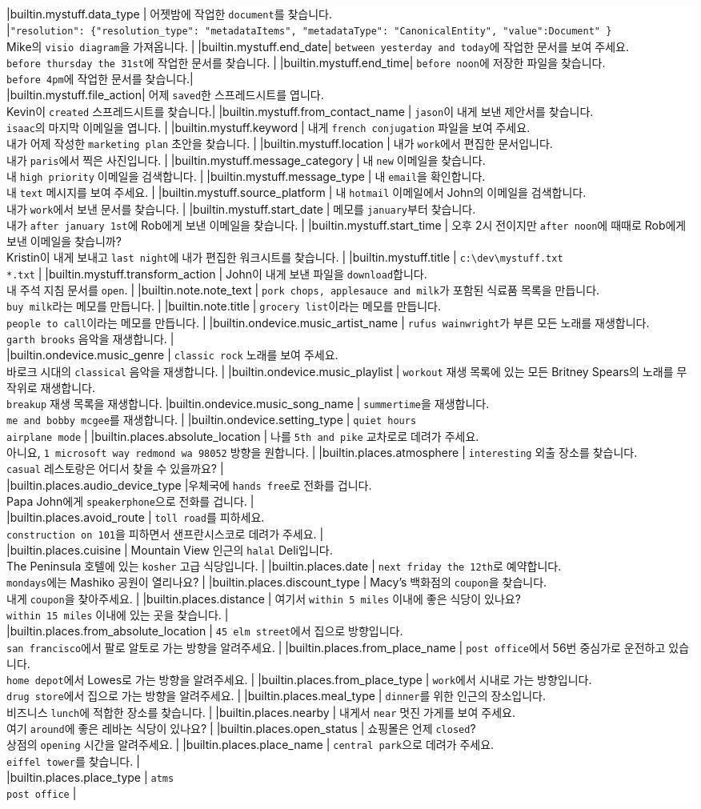 |builtin.mystuff.data_type | 어젯밤에 작업한 `document`를 찾습니다. <br/> |`"resolution": {"resolution_type": "metadataItems", "metadataType": "CanonicalEntity", "value":Document" }` <br/> Mike의 `visio diagram`을 가져옵니다.  |
|builtin.mystuff.end_date| `between yesterday and today`에 작업한 문서를 보여 주세요.   <br/> `before thursday the 31st`에 작업한 문서를 찾습니다. |
|builtin.mystuff.end_time| `before noon`에 저장한 파일을 찾습니다. <br/> `before 4pm`에 작업한 문서를 찾습니다.|      
|builtin.mystuff.file_action| 어제 `saved`한 스프레드시트를 엽니다. <br/> Kevin이 `created` 스프레드시트를 찾습니다.| 
|builtin.mystuff.from_contact_name | `jason`이 내게 보낸 제안서를 찾습니다. <br/> `isaac`의 마지막 이메일을 엽니다. |
|builtin.mystuff.keyword | 내게 `french conjugation` 파일을 보여 주세요. <br/> 내가 어제 작성한 `marketing plan` 초안을 찾습니다. |
|builtin.mystuff.location | 내가 `work`에서 편집한 문서입니다. <br/> 내가 `paris`에서 찍은 사진입니다. |
|builtin.mystuff.message_category | 내 `new` 이메일을 찾습니다. <br/> 내 `high priority` 이메일을 검색합니다. |
|builtin.mystuff.message_type | 내 `email`을 확인합니다. <br/>  내 `text` 메시지를 보여 주세요.  |
|builtin.mystuff.source_platform | 내 `hotmail` 이메일에서 John의 이메일을 검색합니다.    <br/> 내가 `work`에서 보낸 문서를 찾습니다. |
|builtin.mystuff.start_date | 메모를 `january`부터 찾습니다. <br/> 내가 `after january 1st`에 Rob에게 보낸 이메일을 찾습니다. |
|builtin.mystuff.start_time | 오후 2시 전이지만 `after noon`에 때때로 Rob에게 보낸 이메일을 찾습니까? <br/> Kristin이 내게 보내고 `last night`에 내가 편집한 워크시트를 찾습니다. | 
|builtin.mystuff.title | `c:\dev\mystuff.txt` <br/> `*.txt` |
|builtin.mystuff.transform_action | John이 내게 보낸 파일을 `download`합니다. <br/> 내 주석 지침 문서를 `open`. |
|builtin.note.note_text | `pork chops, applesauce and milk`가 포함된 식료품 목록을 만듭니다. <br/> `buy milk`라는 메모를 만듭니다. |
|builtin.note.title | `grocery list`이라는 메모를 만듭니다. <br/> `people to call`이라는 메모를 만듭니다. |
|builtin.ondevice.music_artist_name | `rufus wainwright`가 부른 모든 노래를 재생합니다. <br/> `garth brooks` 음악을 재생합니다. |   
|builtin.ondevice.music_genre | `classic rock` 노래를 보여 주세요. <br/> 바로크 시대의 `classical` 음악을 재생합니다. |
|builtin.ondevice.music_playlist | `workout` 재생 목록에 있는 모든 Britney Spears의 노래를 무작위로 재생합니다. <br/> `breakup` 재생 목록을 재생합니다.
|builtin.ondevice.music_song_name | `summertime`을 재생합니다. <br/> `me and bobby mcgee`를 재생합니다. | 
|builtin.ondevice.setting_type | `quiet hours` <br/> `airplane mode` |
|builtin.places.absolute_location | 나를 `5th and pike` 교차로로 데려가 주세요. <br/> 아니요, `1 microsoft way redmond wa 98052` 방향을 원합니다. |
|builtin.places.atmosphere | `interesting` 외출 장소를 찾습니다.    <br/> `casual` 레스토랑은 어디서 찾을 수 있을까요? |  
|builtin.places.audio_device_type |우체국에 `hands free`로 전화를 겁니다. <br/> Papa John에게 `speakerphone`으로 전화를 겁니다. |    
|builtin.places.avoid_route | `toll road`를 피하세요. <br/> `construction on 101`을 피하면서 샌프란시스코로 데려가 주세요. |  
|builtin.places.cuisine | Mountain View 인근의 `halal` Deli입니다.   <br/> The Peninsula 호텔에 있는 `kosher` 고급 식당입니다. |
|builtin.places.date | `next friday the 12th`로 예약합니다. <br/>  `mondays`에는 Mashiko 공원이 열리나요? |
|builtin.places.discount_type | Macy’s 백화점의 `coupon`을 찾습니다. <br/> 내게 `coupon`을 찾아주세요. |
|builtin.places.distance | 여기서 `within 5 miles` 이내에 좋은 식당이 있나요? <br/> `within 15 miles` 이내에 있는 곳을 찾습니다. |   
|builtin.places.from_absolute_location | `45 elm street`에서 집으로 방향입니다. <br/> `san francisco`에서 팔로 알토로 가는 방향을 알려주세요.  |
|builtin.places.from_place_name | `post office`에서 56번 중심가로 운전하고 있습니다. <br/> `home depot`에서 Lowes로 가는 방향을 알려주세요. |
|builtin.places.from_place_type | `work`에서 시내로 가는 방향입니다. <br/>  `drug store`에서 집으로 가는 방향을 알려주세요. |
|builtin.places.meal_type | `dinner`를 위한 인근의 장소입니다. <br/> 비즈니스 `lunch`에 적합한 장소를 찾습니다. | 
|builtin.places.nearby | 내게서 `near` 멋진 가게를 보여 주세요.  <br/> 여기 `around`에 좋은 레바논 식당이 있나요? |
|builtin.places.open_status | 쇼핑몰은 언제 `closed`? <br/> 상점의 `opening` 시간을 알려주세요. | 
|builtin.places.place_name | `central park`으로 데려가 주세요. <br/> `eiffel tower`를 찾습니다. |   
|builtin.places.place_type | `atms` <br/> `post office` |